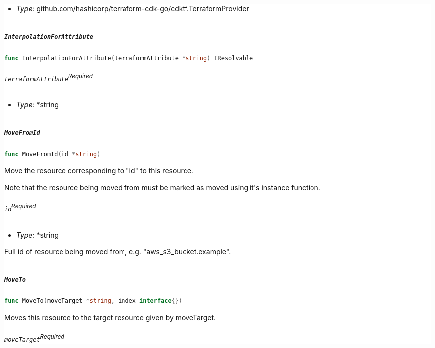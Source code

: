 - *Type:* github.com/hashicorp/terraform-cdk-go/cdktf.TerraformProvider

---

##### `InterpolationForAttribute` <a name="InterpolationForAttribute" id="rhizo-co-terraform-provider-oci.bdsBdsInstanceMetastoreConfig.BdsBdsInstanceMetastoreConfig.interpolationForAttribute"></a>

```go
func InterpolationForAttribute(terraformAttribute *string) IResolvable
```

###### `terraformAttribute`<sup>Required</sup> <a name="terraformAttribute" id="rhizo-co-terraform-provider-oci.bdsBdsInstanceMetastoreConfig.BdsBdsInstanceMetastoreConfig.interpolationForAttribute.parameter.terraformAttribute"></a>

- *Type:* *string

---

##### `MoveFromId` <a name="MoveFromId" id="rhizo-co-terraform-provider-oci.bdsBdsInstanceMetastoreConfig.BdsBdsInstanceMetastoreConfig.moveFromId"></a>

```go
func MoveFromId(id *string)
```

Move the resource corresponding to "id" to this resource.

Note that the resource being moved from must be marked as moved using it's instance function.

###### `id`<sup>Required</sup> <a name="id" id="rhizo-co-terraform-provider-oci.bdsBdsInstanceMetastoreConfig.BdsBdsInstanceMetastoreConfig.moveFromId.parameter.id"></a>

- *Type:* *string

Full id of resource being moved from, e.g. "aws_s3_bucket.example".

---

##### `MoveTo` <a name="MoveTo" id="rhizo-co-terraform-provider-oci.bdsBdsInstanceMetastoreConfig.BdsBdsInstanceMetastoreConfig.moveTo"></a>

```go
func MoveTo(moveTarget *string, index interface{})
```

Moves this resource to the target resource given by moveTarget.

###### `moveTarget`<sup>Required</sup> <a name="moveTarget" id="rhizo-co-terraform-provider-oci.bdsBdsInstanceMetastoreConfig.BdsBdsInstanceMetastoreConfig.moveTo.parameter.moveTarget"></a>
